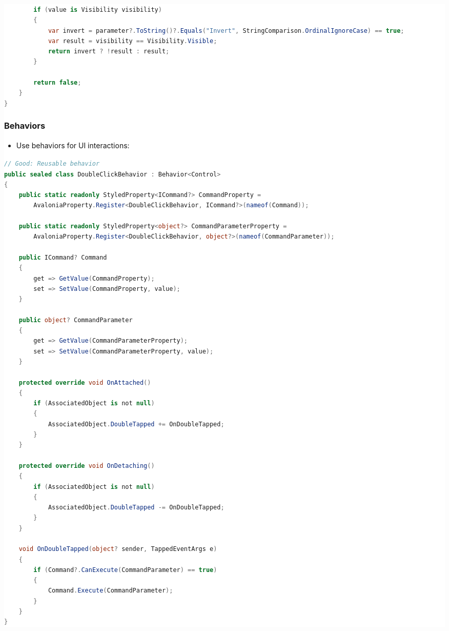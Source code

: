 ```csharp
        if (value is Visibility visibility)
        {
            var invert = parameter?.ToString()?.Equals("Invert", StringComparison.OrdinalIgnoreCase) == true;
            var result = visibility == Visibility.Visible;
            return invert ? !result : result;
        }
        
        return false;
    }
}
```

### Behaviors
- Use behaviors for UI interactions:

```csharp
// Good: Reusable behavior
public sealed class DoubleClickBehavior : Behavior<Control>
{
    public static readonly StyledProperty<ICommand?> CommandProperty =
        AvaloniaProperty.Register<DoubleClickBehavior, ICommand?>(nameof(Command));
        
    public static readonly StyledProperty<object?> CommandParameterProperty =
        AvaloniaProperty.Register<DoubleClickBehavior, object?>(nameof(CommandParameter));
    
    public ICommand? Command
    {
        get => GetValue(CommandProperty);
        set => SetValue(CommandProperty, value);
    }
    
    public object? CommandParameter
    {
        get => GetValue(CommandParameterProperty);
        set => SetValue(CommandParameterProperty, value);
    }
    
    protected override void OnAttached()
    {
        if (AssociatedObject is not null)
        {
            AssociatedObject.DoubleTapped += OnDoubleTapped;
        }
    }
    
    protected override void OnDetaching()
    {
        if (AssociatedObject is not null)
        {
            AssociatedObject.DoubleTapped -= OnDoubleTapped;
        }
    }
    
    void OnDoubleTapped(object? sender, TappedEventArgs e)
    {
        if (Command?.CanExecute(CommandParameter) == true)
        {
            Command.Execute(CommandParameter);
        }
    }
}
```
